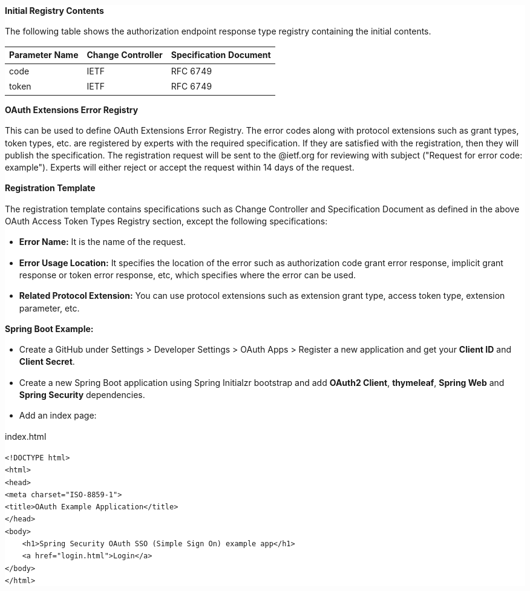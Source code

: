 **Initial Registry Contents**

The following table shows the authorization endpoint response type registry containing the initial contents.

| Parameter Name | Change Controller | Specification Document |
| --- | --- | --- |
| code | IETF | RFC 6749 |
| token | IETF | RFC 6749 |

**OAuth Extensions Error Registry**

This can be used to define OAuth Extensions Error Registry. The error codes along with protocol extensions such as grant types, token types, etc. are registered by experts with the required specification. If they are satisfied with the registration, then they will publish the specification. The registration request will be sent to the @ietf.org for reviewing with subject ("Request for error code: example"). Experts will either reject or accept the request within 14 days of the request.

**Registration Template**

The registration template contains specifications such as Change Controller and Specification Document as defined in the above OAuth Access Token Types Registry section, except the following specifications:

* **Error Name:** It is the name of the request.

* **Error Usage Location:** It specifies the location of the error such as authorization code grant error response, implicit grant response or token error response, etc, which specifies where the error can be used.

* **Related Protocol Extension:** You can use protocol extensions such as extension grant type, access token type, extension parameter, etc.

<a name="h8"/>

**Spring Boot Example:**

* Create a GitHub under Settings > Developer Settings > OAuth Apps > Register a new application and get your **Client ID** and **Client Secret**.

* Create a new Spring Boot application using Spring Initialzr bootstrap and add **OAuth2 Client**, **thymeleaf**, **Spring Web** and **Spring Security** dependencies.

* Add an index page:

index.html
```
<!DOCTYPE html>
<html>
<head>
<meta charset="ISO-8859-1">
<title>OAuth Example Application</title>
</head>
<body>
    <h1>Spring Security OAuth SSO (Simple Sign On) example app</h1>  
    <a href="login.html">Login</a> 
</body>
</html>
```
